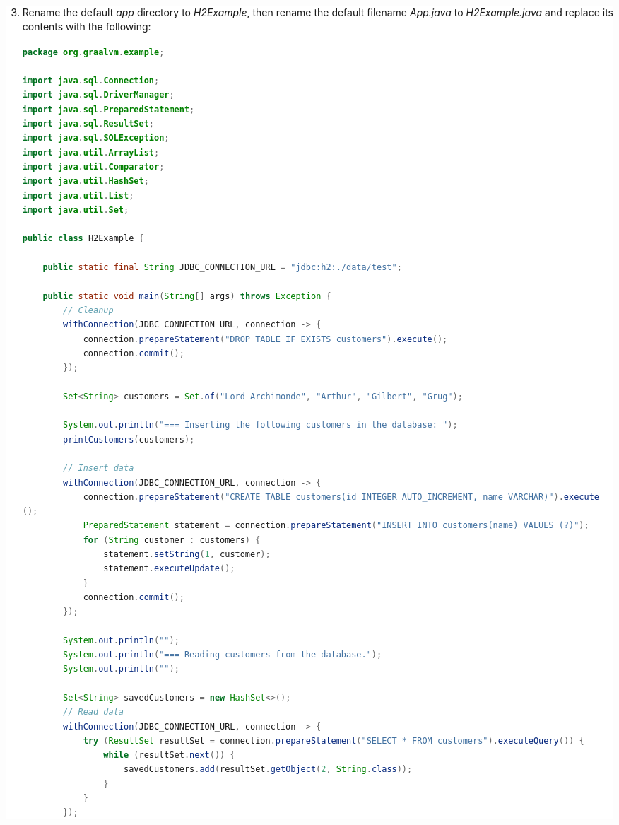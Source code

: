 3. Rename the default _app_ directory to _H2Example_, then rename the default filename _App.java_ to _H2Example.java_ and replace its contents with the following: 

    ```java
    package org.graalvm.example;

    import java.sql.Connection;
    import java.sql.DriverManager;
    import java.sql.PreparedStatement;
    import java.sql.ResultSet;
    import java.sql.SQLException;
    import java.util.ArrayList;
    import java.util.Comparator;
    import java.util.HashSet;
    import java.util.List;
    import java.util.Set;

    public class H2Example {

        public static final String JDBC_CONNECTION_URL = "jdbc:h2:./data/test";

        public static void main(String[] args) throws Exception {
            // Cleanup
            withConnection(JDBC_CONNECTION_URL, connection -> {
                connection.prepareStatement("DROP TABLE IF EXISTS customers").execute();
                connection.commit();
            });

            Set<String> customers = Set.of("Lord Archimonde", "Arthur", "Gilbert", "Grug");

            System.out.println("=== Inserting the following customers in the database: ");
            printCustomers(customers);

            // Insert data
            withConnection(JDBC_CONNECTION_URL, connection -> {
                connection.prepareStatement("CREATE TABLE customers(id INTEGER AUTO_INCREMENT, name VARCHAR)").execute();
                PreparedStatement statement = connection.prepareStatement("INSERT INTO customers(name) VALUES (?)");
                for (String customer : customers) {
                    statement.setString(1, customer);
                    statement.executeUpdate();
                }
                connection.commit();
            });

            System.out.println("");
            System.out.println("=== Reading customers from the database.");
            System.out.println("");

            Set<String> savedCustomers = new HashSet<>();
            // Read data
            withConnection(JDBC_CONNECTION_URL, connection -> {
                try (ResultSet resultSet = connection.prepareStatement("SELECT * FROM customers").executeQuery()) {
                    while (resultSet.next()) {
                        savedCustomers.add(resultSet.getObject(2, String.class));
                    }
                }
            });
